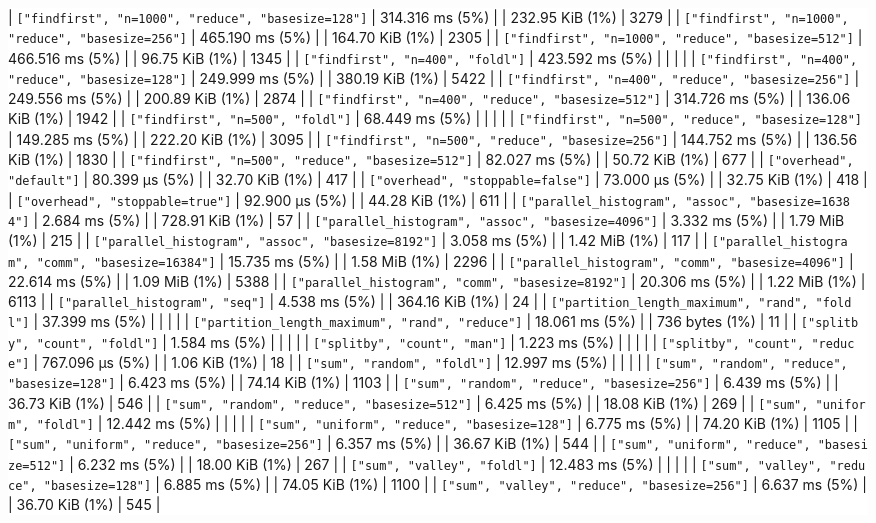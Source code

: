 | `["findfirst", "n=1000", "reduce", "basesize=128"]` | 314.316 ms (5%) |         | 232.95 KiB (1%) |        3279 |
| `["findfirst", "n=1000", "reduce", "basesize=256"]` | 465.190 ms (5%) |         | 164.70 KiB (1%) |        2305 |
| `["findfirst", "n=1000", "reduce", "basesize=512"]` | 466.516 ms (5%) |         |  96.75 KiB (1%) |        1345 |
| `["findfirst", "n=400", "foldl"]`                   | 423.592 ms (5%) |         |                 |             |
| `["findfirst", "n=400", "reduce", "basesize=128"]`  | 249.999 ms (5%) |         | 380.19 KiB (1%) |        5422 |
| `["findfirst", "n=400", "reduce", "basesize=256"]`  | 249.556 ms (5%) |         | 200.89 KiB (1%) |        2874 |
| `["findfirst", "n=400", "reduce", "basesize=512"]`  | 314.726 ms (5%) |         | 136.06 KiB (1%) |        1942 |
| `["findfirst", "n=500", "foldl"]`                   |  68.449 ms (5%) |         |                 |             |
| `["findfirst", "n=500", "reduce", "basesize=128"]`  | 149.285 ms (5%) |         | 222.20 KiB (1%) |        3095 |
| `["findfirst", "n=500", "reduce", "basesize=256"]`  | 144.752 ms (5%) |         | 136.56 KiB (1%) |        1830 |
| `["findfirst", "n=500", "reduce", "basesize=512"]`  |  82.027 ms (5%) |         |  50.72 KiB (1%) |         677 |
| `["overhead", "default"]`                           |  80.399 μs (5%) |         |  32.70 KiB (1%) |         417 |
| `["overhead", "stoppable=false"]`                   |  73.000 μs (5%) |         |  32.75 KiB (1%) |         418 |
| `["overhead", "stoppable=true"]`                    |  92.900 μs (5%) |         |  44.28 KiB (1%) |         611 |
| `["parallel_histogram", "assoc", "basesize=16384"]` |   2.684 ms (5%) |         | 728.91 KiB (1%) |          57 |
| `["parallel_histogram", "assoc", "basesize=4096"]`  |   3.332 ms (5%) |         |   1.79 MiB (1%) |         215 |
| `["parallel_histogram", "assoc", "basesize=8192"]`  |   3.058 ms (5%) |         |   1.42 MiB (1%) |         117 |
| `["parallel_histogram", "comm", "basesize=16384"]`  |  15.735 ms (5%) |         |   1.58 MiB (1%) |        2296 |
| `["parallel_histogram", "comm", "basesize=4096"]`   |  22.614 ms (5%) |         |   1.09 MiB (1%) |        5388 |
| `["parallel_histogram", "comm", "basesize=8192"]`   |  20.306 ms (5%) |         |   1.22 MiB (1%) |        6113 |
| `["parallel_histogram", "seq"]`                     |   4.538 ms (5%) |         | 364.16 KiB (1%) |          24 |
| `["partition_length_maximum", "rand", "foldl"]`     |  37.399 ms (5%) |         |                 |             |
| `["partition_length_maximum", "rand", "reduce"]`    |  18.061 ms (5%) |         |  736 bytes (1%) |          11 |
| `["splitby", "count", "foldl"]`                     |   1.584 ms (5%) |         |                 |             |
| `["splitby", "count", "man"]`                       |   1.223 ms (5%) |         |                 |             |
| `["splitby", "count", "reduce"]`                    | 767.096 μs (5%) |         |   1.06 KiB (1%) |          18 |
| `["sum", "random", "foldl"]`                        |  12.997 ms (5%) |         |                 |             |
| `["sum", "random", "reduce", "basesize=128"]`       |   6.423 ms (5%) |         |  74.14 KiB (1%) |        1103 |
| `["sum", "random", "reduce", "basesize=256"]`       |   6.439 ms (5%) |         |  36.73 KiB (1%) |         546 |
| `["sum", "random", "reduce", "basesize=512"]`       |   6.425 ms (5%) |         |  18.08 KiB (1%) |         269 |
| `["sum", "uniform", "foldl"]`                       |  12.442 ms (5%) |         |                 |             |
| `["sum", "uniform", "reduce", "basesize=128"]`      |   6.775 ms (5%) |         |  74.20 KiB (1%) |        1105 |
| `["sum", "uniform", "reduce", "basesize=256"]`      |   6.357 ms (5%) |         |  36.67 KiB (1%) |         544 |
| `["sum", "uniform", "reduce", "basesize=512"]`      |   6.232 ms (5%) |         |  18.00 KiB (1%) |         267 |
| `["sum", "valley", "foldl"]`                        |  12.483 ms (5%) |         |                 |             |
| `["sum", "valley", "reduce", "basesize=128"]`       |   6.885 ms (5%) |         |  74.05 KiB (1%) |        1100 |
| `["sum", "valley", "reduce", "basesize=256"]`       |   6.637 ms (5%) |         |  36.70 KiB (1%) |         545 |